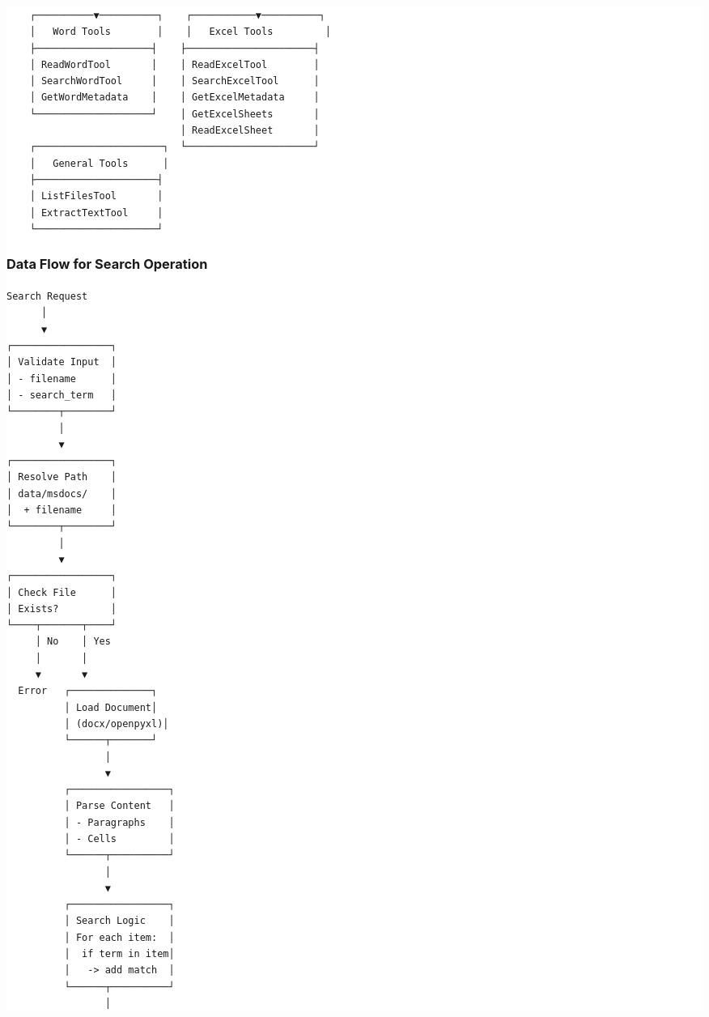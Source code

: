 ```
    ┌──────────▼──────────┐    ┌───────────▼──────────┐
    │   Word Tools        │    │   Excel Tools         │
    ├────────────────────┤    ├──────────────────────┤
    │ ReadWordTool       │    │ ReadExcelTool        │
    │ SearchWordTool     │    │ SearchExcelTool      │
    │ GetWordMetadata    │    │ GetExcelMetadata     │
    └────────────────────┘    │ GetExcelSheets       │
                              │ ReadExcelSheet       │
    ┌──────────────────────┐  └──────────────────────┘
    │   General Tools      │
    ├─────────────────────┤
    │ ListFilesTool       │
    │ ExtractTextTool     │
    └─────────────────────┘
```

### Data Flow for Search Operation

```
Search Request
      │
      ▼
┌─────────────────┐
│ Validate Input  │
│ - filename      │
│ - search_term   │
└────────┬────────┘
         │
         ▼
┌─────────────────┐
│ Resolve Path    │
│ data/msdocs/    │
│  + filename     │
└────────┬────────┘
         │
         ▼
┌─────────────────┐
│ Check File      │
│ Exists?         │
└────┬───────┬────┘
     │ No    │ Yes
     │       │
     ▼       ▼
  Error   ┌──────────────┐
          │ Load Document│
          │ (docx/openpyxl)│
          └──────┬───────┘
                 │
                 ▼
          ┌─────────────────┐
          │ Parse Content   │
          │ - Paragraphs    │
          │ - Cells         │
          └──────┬──────────┘
                 │
                 ▼
          ┌─────────────────┐
          │ Search Logic    │
          │ For each item:  │
          │  if term in item│
          │   -> add match  │
          └──────┬──────────┘
                 │
```